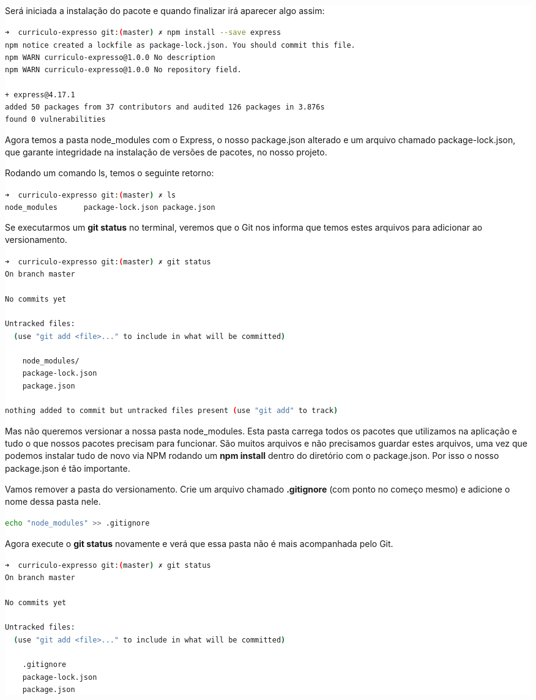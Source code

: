 Será iniciada a instalação do pacote e quando finalizar irá aparecer algo assim:

```sh
➜  curriculo-expresso git:(master) ✗ npm install --save express
npm notice created a lockfile as package-lock.json. You should commit this file.
npm WARN curriculo-expresso@1.0.0 No description
npm WARN curriculo-expresso@1.0.0 No repository field.

+ express@4.17.1
added 50 packages from 37 contributors and audited 126 packages in 3.876s
found 0 vulnerabilities
```

Agora temos a pasta node_modules com o Express, o nosso package.json alterado e um arquivo chamado package-lock.json, que garante integridade na instalação de versões de pacotes, no nosso projeto.

Rodando um comando ls, temos o seguinte retorno:

```sh
➜  curriculo-expresso git:(master) ✗ ls
node_modules      package-lock.json package.json
```

Se executarmos um **git status** no terminal, veremos que o Git nos informa que temos estes arquivos para adicionar ao versionamento.

```sh
➜  curriculo-expresso git:(master) ✗ git status
On branch master

No commits yet

Untracked files:
  (use "git add <file>..." to include in what will be committed)

	node_modules/
	package-lock.json
	package.json

nothing added to commit but untracked files present (use "git add" to track)
```

Mas não queremos versionar a nossa pasta node_modules. Esta pasta carrega todos os pacotes que utilizamos na aplicação e tudo o que nossos pacotes precisam para funcionar. São muitos arquivos e não precisamos guardar estes arquivos, uma vez que podemos instalar tudo de novo via NPM rodando um **npm install** dentro do diretório com o package.json. Por isso o nosso package.json é tão importante.

Vamos remover a pasta do versionamento. Crie um arquivo chamado **.gitignore** (com ponto no começo mesmo) e adicione o nome dessa pasta nele.

```sh
echo "node_modules" >> .gitignore
```

Agora execute o **git status** novamente e verá que essa pasta não é mais acompanhada pelo Git.

```sh
➜  curriculo-expresso git:(master) ✗ git status
On branch master

No commits yet

Untracked files:
  (use "git add <file>..." to include in what will be committed)

	.gitignore
	package-lock.json
	package.json
```
